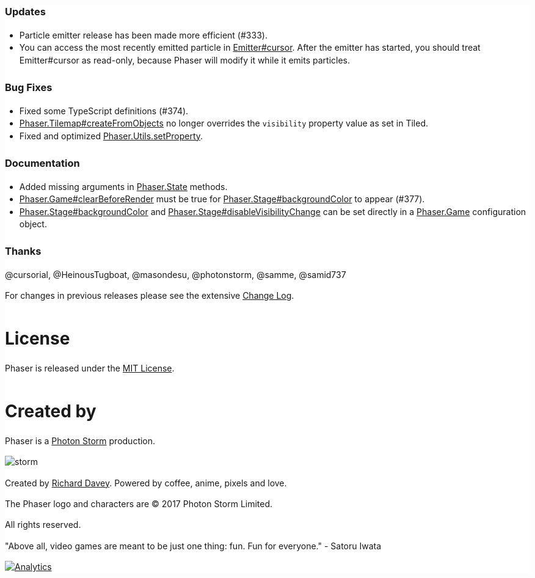 ### Updates

* Particle emitter release has been made more efficient (#333).
* You can access the most recently emitted particle in [Emitter#cursor](https://photonstorm.github.io/phaser-ce/Phaser.Particles.Arcade.Emitter.html#cursor). After the emitter has started, you should treat Emitter#cursor as read-only, because Phaser will modify it while it emits particles.

### Bug Fixes

* Fixed some TypeScript definitions (#374).
* [Phaser.Tilemap#createFromObjects](https://photonstorm.github.io/phaser-ce/Phaser.Tilemap.html#createFromObjects) no longer overrides the `visibility` property value as set in Tiled.
* Fixed and optimized [Phaser.Utils.setProperty](https://photonstorm.github.io/phaser-ce/Phaser.Utils.html#_setProperty).

### Documentation

* Added missing arguments in [Phaser.State](https://photonstorm.github.io/phaser-ce/Phaser.State.html) methods.
* [Phaser.Game#clearBeforeRender](https://photonstorm.github.io/phaser-ce/Phaser.Game#clearBeforeRender) must be true for [Phaser.Stage#backgroundColor](https://photonstorm.github.io/phaser-ce/Phaser.Stage#backgroundColor) to appear (#377).
* [Phaser.Stage#backgroundColor](https://photonstorm.github.io/phaser-ce/Phaser.Stage#backgroundColor) and [Phaser.Stage#disableVisibilityChange](https://photonstorm.github.io/phaser-ce/Phaser.Stage#disableVisibilityChange) can be set directly in a [Phaser.Game](https://photonstorm.github.io/phaser-ce/Phaser.Game.html) configuration object.

### Thanks

@cursorial, @HeinousTugboat, @masondesu, @photonstorm, @samme, @samid737

For changes in previous releases please see the extensive [Change Log](https://github.com/photonstorm/phaser-ce/blob/master/CHANGELOG.md).

# License

Phaser is released under the [MIT License](http://opensource.org/licenses/MIT).

# Created by

Phaser is a [Photon Storm](http://www.photonstorm.com) production.

![storm](http://www.phaser.io/images/github/photonstorm-x2.png)

Created by [Richard Davey](mailto:rich@photonstorm.com). Powered by coffee, anime, pixels and love.

The Phaser logo and characters are © 2017 Photon Storm Limited.

All rights reserved.

"Above all, video games are meant to be just one thing: fun. Fun for everyone." - Satoru Iwata

[![Analytics](https://ga-beacon.appspot.com/UA-44006568-2/phaser/index)](https://github.com/igrigorik/ga-beacon)
